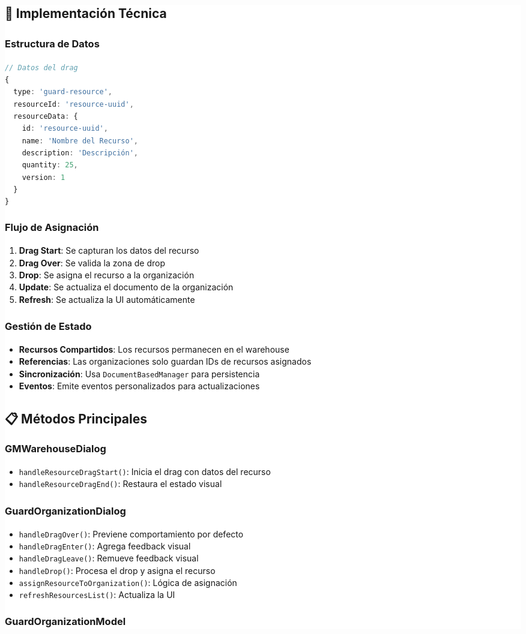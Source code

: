 ## 🔧 Implementación Técnica

### Estructura de Datos

```typescript
// Datos del drag
{
  type: 'guard-resource',
  resourceId: 'resource-uuid',
  resourceData: {
    id: 'resource-uuid',
    name: 'Nombre del Recurso',
    description: 'Descripción',
    quantity: 25,
    version: 1
  }
}
```

### Flujo de Asignación

1. **Drag Start**: Se capturan los datos del recurso
2. **Drag Over**: Se valida la zona de drop
3. **Drop**: Se asigna el recurso a la organización
4. **Update**: Se actualiza el documento de la organización
5. **Refresh**: Se actualiza la UI automáticamente

### Gestión de Estado

- **Recursos Compartidos**: Los recursos permanecen en el warehouse
- **Referencias**: Las organizaciones solo guardan IDs de recursos asignados
- **Sincronización**: Usa `DocumentBasedManager` para persistencia
- **Eventos**: Emite eventos personalizados para actualizaciones

## 📋 Métodos Principales

### GMWarehouseDialog

- `handleResourceDragStart()`: Inicia el drag con datos del recurso
- `handleResourceDragEnd()`: Restaura el estado visual

### GuardOrganizationDialog

- `handleDragOver()`: Previene comportamiento por defecto
- `handleDragEnter()`: Agrega feedback visual
- `handleDragLeave()`: Remueve feedback visual
- `handleDrop()`: Procesa el drop y asigna el recurso
- `assignResourceToOrganization()`: Lógica de asignación
- `refreshResourcesList()`: Actualiza la UI

### GuardOrganizationModel
